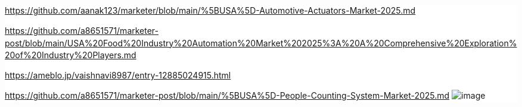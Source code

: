 <a href=https://github.com/aanak123/marketer/blob/main/%5BUSA%5D-Automotive-Actuators-Market-2025.md>https://github.com/aanak123/marketer/blob/main/%5BUSA%5D-Automotive-Actuators-Market-2025.md</a>

<a href=https://github.com/a8651571/marketer-post/blob/main/USA%20Food%20Industry%20Automation%20Market%202025%3A%20A%20Comprehensive%20Exploration%20of%20Industry%20Players.md>https://github.com/a8651571/marketer-post/blob/main/USA%20Food%20Industry%20Automation%20Market%202025%3A%20A%20Comprehensive%20Exploration%20of%20Industry%20Players.md</a>

<a href=https://ameblo.jp/vaishnavi8987/entry-12885024915.html>https://ameblo.jp/vaishnavi8987/entry-12885024915.html</a>

<a href=https://github.com/a8651571/marketer-post/blob/main/%5BUSA%5D-People-Counting-System-Market-2025.md>https://github.com/a8651571/marketer-post/blob/main/%5BUSA%5D-People-Counting-System-Market-2025.md</a>
![image](https://github.com/user-attachments/assets/80d371a5-d159-4464-a401-641af08ee6d2)
